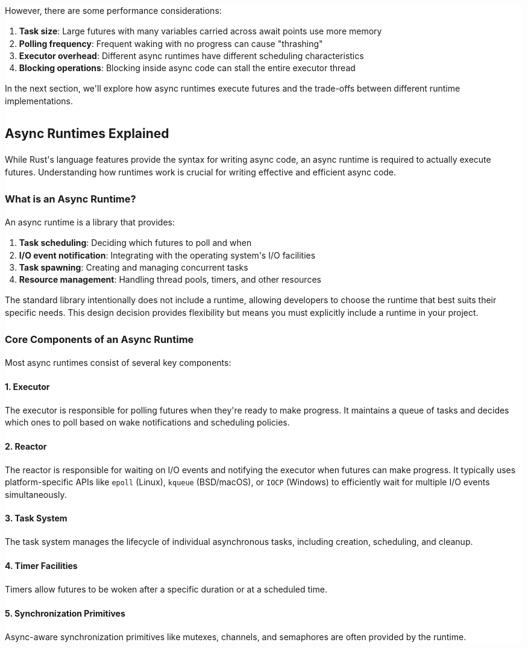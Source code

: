 However, there are some performance considerations:

1. **Task size**: Large futures with many variables carried across await points use more memory
2. **Polling frequency**: Frequent waking with no progress can cause "thrashing"
3. **Executor overhead**: Different async runtimes have different scheduling characteristics
4. **Blocking operations**: Blocking inside async code can stall the entire executor thread

In the next section, we'll explore how async runtimes execute futures and the trade-offs between different runtime implementations.

## Async Runtimes Explained

While Rust's language features provide the syntax for writing async code, an async runtime is required to actually execute futures. Understanding how runtimes work is crucial for writing effective and efficient async code.

### What is an Async Runtime?

An async runtime is a library that provides:

1. **Task scheduling**: Deciding which futures to poll and when
2. **I/O event notification**: Integrating with the operating system's I/O facilities
3. **Task spawning**: Creating and managing concurrent tasks
4. **Resource management**: Handling thread pools, timers, and other resources

The standard library intentionally does not include a runtime, allowing developers to choose the runtime that best suits their specific needs. This design decision provides flexibility but means you must explicitly include a runtime in your project.

### Core Components of an Async Runtime

Most async runtimes consist of several key components:

#### 1. Executor

The executor is responsible for polling futures when they're ready to make progress. It maintains a queue of tasks and decides which ones to poll based on wake notifications and scheduling policies.

#### 2. Reactor

The reactor is responsible for waiting on I/O events and notifying the executor when futures can make progress. It typically uses platform-specific APIs like `epoll` (Linux), `kqueue` (BSD/macOS), or `IOCP` (Windows) to efficiently wait for multiple I/O events simultaneously.

#### 3. Task System

The task system manages the lifecycle of individual asynchronous tasks, including creation, scheduling, and cleanup.

#### 4. Timer Facilities

Timers allow futures to be woken after a specific duration or at a scheduled time.

#### 5. Synchronization Primitives

Async-aware synchronization primitives like mutexes, channels, and semaphores are often provided by the runtime.
